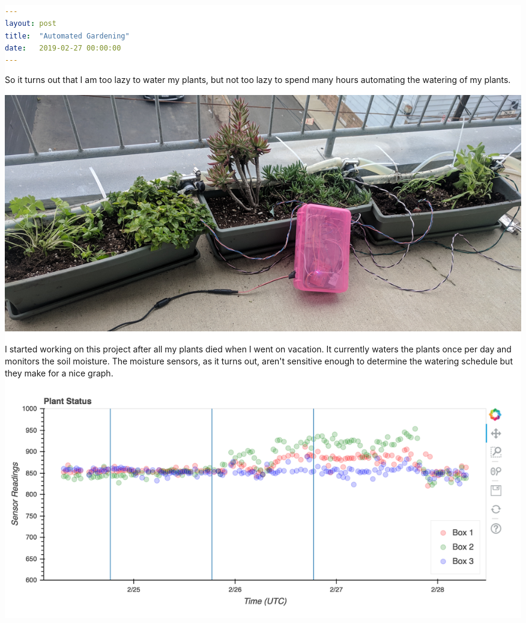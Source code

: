 ```yaml
---
layout: post
title:  "Automated Gardening"
date:   2019-02-27 00:00:00
---
```


So it turns out that I am too lazy to water my plants, but not too lazy to spend many hours automating the watering of my plants.

![Automated Balcony Garden](/assets/20190227/full_garden.jpg)



I started working on this project after all my plants died when I went on vacation. It currently waters the plants once per day and monitors the soil moisture. The moisture sensors, as it turns out, aren't sensitive enough to determine the watering schedule but they make for a nice graph.

![Pretty Graph](/assets/20190227/graph.png)
